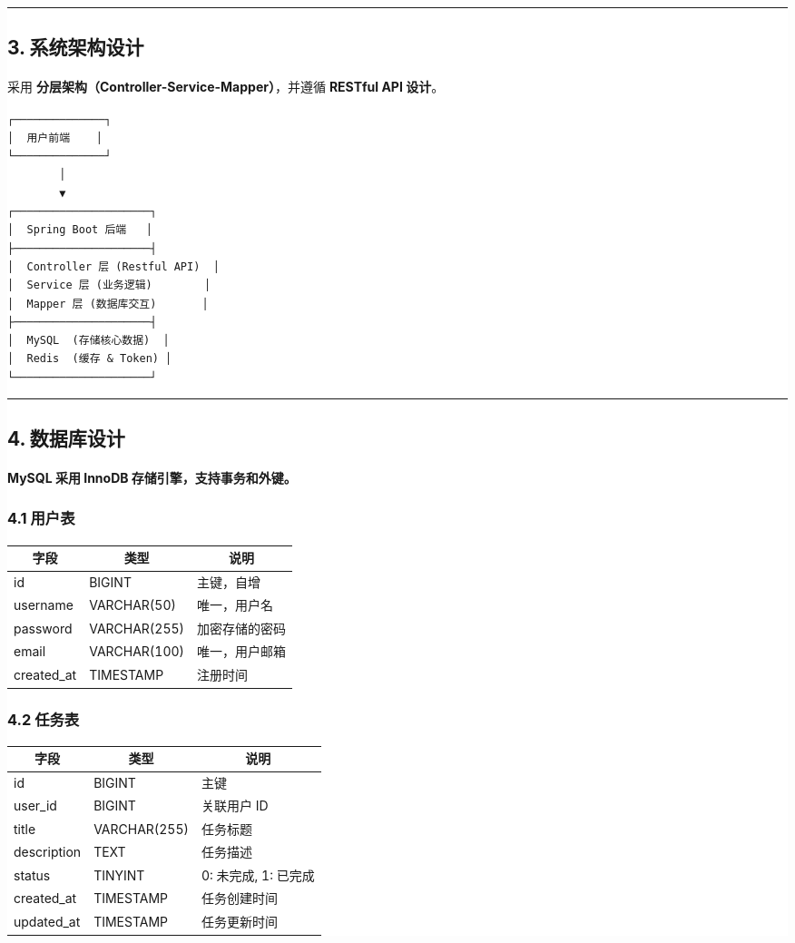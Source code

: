 ------

## **3. 系统架构设计**

采用 **分层架构（Controller-Service-Mapper）**，并遵循 **RESTful API 设计**。

```plaintext
┌──────────────┐
│  用户前端    │
└──────────────┘
        │
        ▼
┌─────────────────────┐
│  Spring Boot 后端   │
├─────────────────────┤
│  Controller 层 (Restful API)  │
│  Service 层 (业务逻辑)        │
│  Mapper 层 (数据库交互)       │
├─────────────────────┤
│  MySQL  (存储核心数据)  │
│  Redis  (缓存 & Token) │
└─────────────────────┘
```

------

## **4. 数据库设计**

**MySQL 采用 InnoDB 存储引擎，支持事务和外键。**

### **4.1 用户表**

| 字段       | 类型         | 说明           |
| ---------- | ------------ | -------------- |
| id         | BIGINT       | 主键，自增     |
| username   | VARCHAR(50)  | 唯一，用户名   |
| password   | VARCHAR(255) | 加密存储的密码 |
| email      | VARCHAR(100) | 唯一，用户邮箱 |
| created_at | TIMESTAMP    | 注册时间       |

### **4.2 任务表**

| 字段        | 类型         | 说明                 |
| ----------- | ------------ | -------------------- |
| id          | BIGINT       | 主键                 |
| user_id     | BIGINT       | 关联用户 ID          |
| title       | VARCHAR(255) | 任务标题             |
| description | TEXT         | 任务描述             |
| status      | TINYINT      | 0: 未完成, 1: 已完成 |
| created_at  | TIMESTAMP    | 任务创建时间         |
| updated_at  | TIMESTAMP    | 任务更新时间         |
